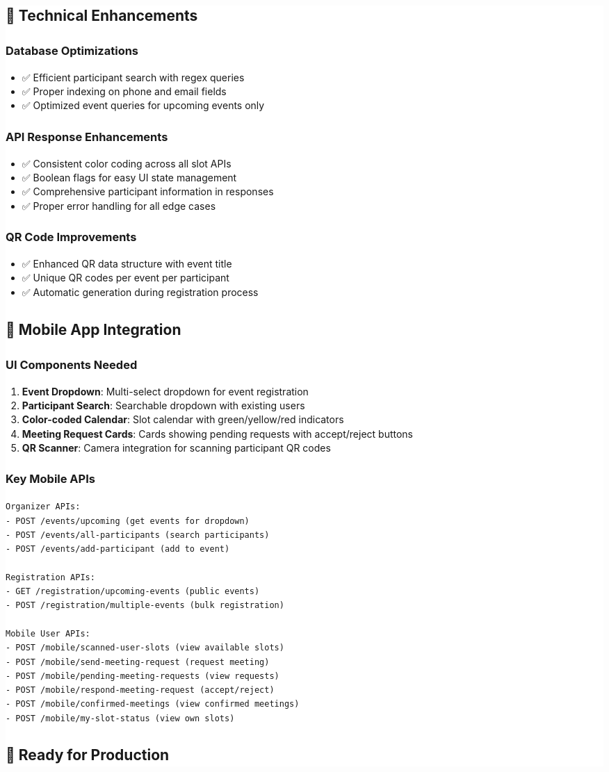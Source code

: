 ## 🔧 Technical Enhancements

### **Database Optimizations**
- ✅ Efficient participant search with regex queries
- ✅ Proper indexing on phone and email fields
- ✅ Optimized event queries for upcoming events only

### **API Response Enhancements**
- ✅ Consistent color coding across all slot APIs
- ✅ Boolean flags for easy UI state management
- ✅ Comprehensive participant information in responses
- ✅ Proper error handling for all edge cases

### **QR Code Improvements**
- ✅ Enhanced QR data structure with event title
- ✅ Unique QR codes per event per participant
- ✅ Automatic generation during registration process

## 📱 Mobile App Integration

### **UI Components Needed**
1. **Event Dropdown**: Multi-select dropdown for event registration
2. **Participant Search**: Searchable dropdown with existing users
3. **Color-coded Calendar**: Slot calendar with green/yellow/red indicators
4. **Meeting Request Cards**: Cards showing pending requests with accept/reject buttons
5. **QR Scanner**: Camera integration for scanning participant QR codes

### **Key Mobile APIs**
```
Organizer APIs:
- POST /events/upcoming (get events for dropdown)
- POST /events/all-participants (search participants)
- POST /events/add-participant (add to event)

Registration APIs:
- GET /registration/upcoming-events (public events)
- POST /registration/multiple-events (bulk registration)

Mobile User APIs:
- POST /mobile/scanned-user-slots (view available slots)
- POST /mobile/send-meeting-request (request meeting)
- POST /mobile/pending-meeting-requests (view requests)
- POST /mobile/respond-meeting-request (accept/reject)
- POST /mobile/confirmed-meetings (view confirmed meetings)
- POST /mobile/my-slot-status (view own slots)
```

## 🎯 Ready for Production
